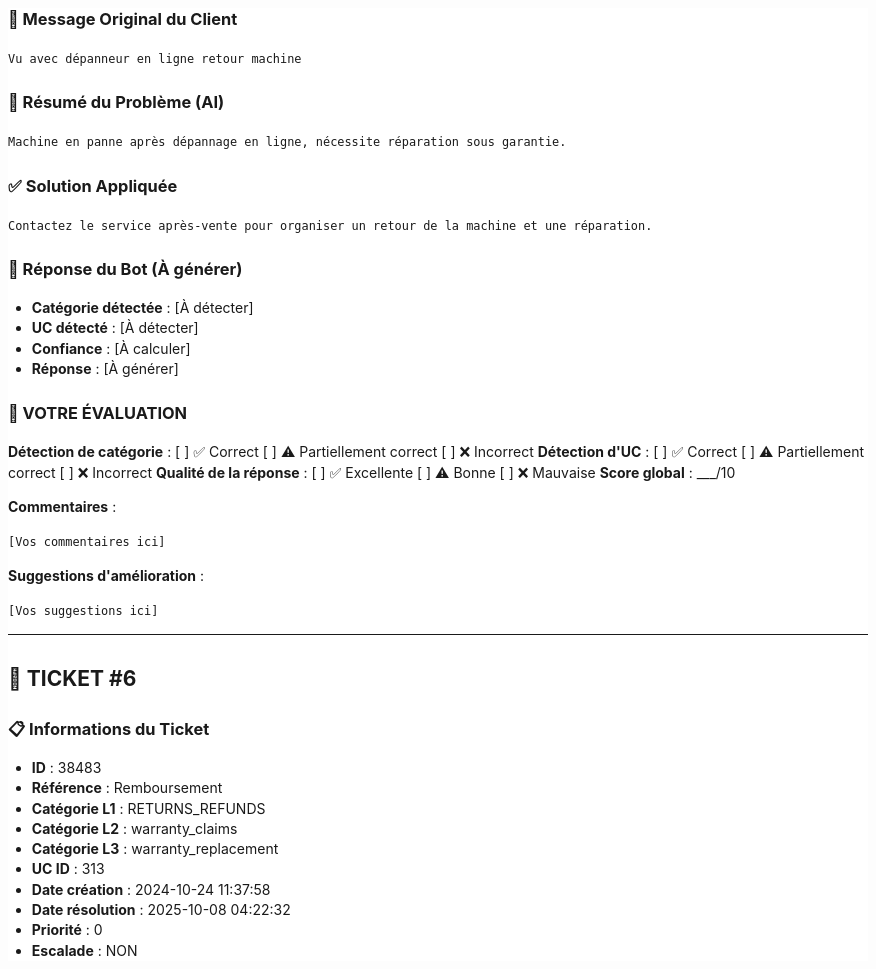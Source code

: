 ### 💬 Message Original du Client
```
Vu avec dépanneur en ligne retour machine

```

### 📝 Résumé du Problème (AI)
```
Machine en panne après dépannage en ligne, nécessite réparation sous garantie.
```

### ✅ Solution Appliquée
```
Contactez le service après-vente pour organiser un retour de la machine et une réparation.
```

### 🤖 Réponse du Bot (À générer)
- **Catégorie détectée** : [À détecter]
- **UC détecté** : [À détecter]
- **Confiance** : [À calculer]
- **Réponse** : [À générer]

### 📝 VOTRE ÉVALUATION
**Détection de catégorie** : [ ] ✅ Correct [ ] ⚠️ Partiellement correct [ ] ❌ Incorrect
**Détection d'UC** : [ ] ✅ Correct [ ] ⚠️ Partiellement correct [ ] ❌ Incorrect
**Qualité de la réponse** : [ ] ✅ Excellente [ ] ⚠️ Bonne [ ] ❌ Mauvaise
**Score global** : ___/10

**Commentaires** :
```
[Vos commentaires ici]
```

**Suggestions d'amélioration** :
```
[Vos suggestions ici]
```

---

## 🎫 TICKET #6

### 📋 Informations du Ticket
- **ID** : 38483
- **Référence** : Remboursement
- **Catégorie L1** : RETURNS_REFUNDS
- **Catégorie L2** : warranty_claims
- **Catégorie L3** : warranty_replacement
- **UC ID** : 313
- **Date création** : 2024-10-24 11:37:58
- **Date résolution** : 2025-10-08 04:22:32
- **Priorité** : 0
- **Escalade** : NON

